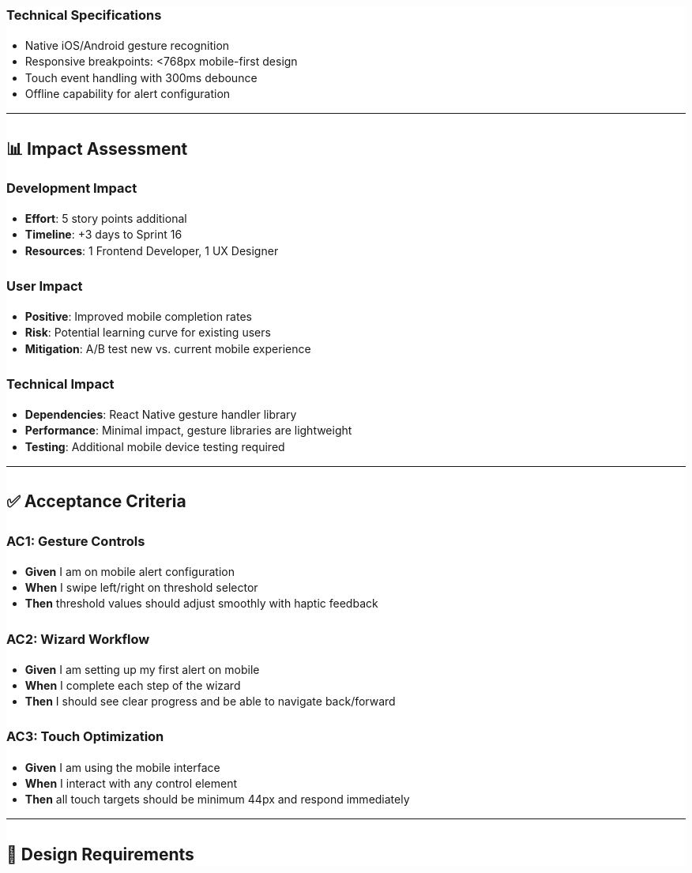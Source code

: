 ### Technical Specifications
- Native iOS/Android gesture recognition
- Responsive breakpoints: <768px mobile-first design
- Touch event handling with 300ms debounce
- Offline capability for alert configuration

---

## 📊 Impact Assessment

### Development Impact
- **Effort**: 5 story points additional
- **Timeline**: +3 days to Sprint 16
- **Resources**: 1 Frontend Developer, 1 UX Designer

### User Impact
- **Positive**: Improved mobile completion rates
- **Risk**: Potential learning curve for existing users
- **Mitigation**: A/B test new vs. current mobile experience

### Technical Impact
- **Dependencies**: React Native gesture handler library
- **Performance**: Minimal impact, gesture libraries are lightweight
- **Testing**: Additional mobile device testing required

---

## ✅ Acceptance Criteria

### AC1: Gesture Controls
- **Given** I am on mobile alert configuration
- **When** I swipe left/right on threshold selector
- **Then** threshold values should adjust smoothly with haptic feedback

### AC2: Wizard Workflow
- **Given** I am setting up my first alert on mobile
- **When** I complete each step of the wizard
- **Then** I should see clear progress and be able to navigate back/forward

### AC3: Touch Optimization
- **Given** I am using the mobile interface
- **When** I interact with any control element
- **Then** all touch targets should be minimum 44px and respond immediately

---

## 🎨 Design Requirements
